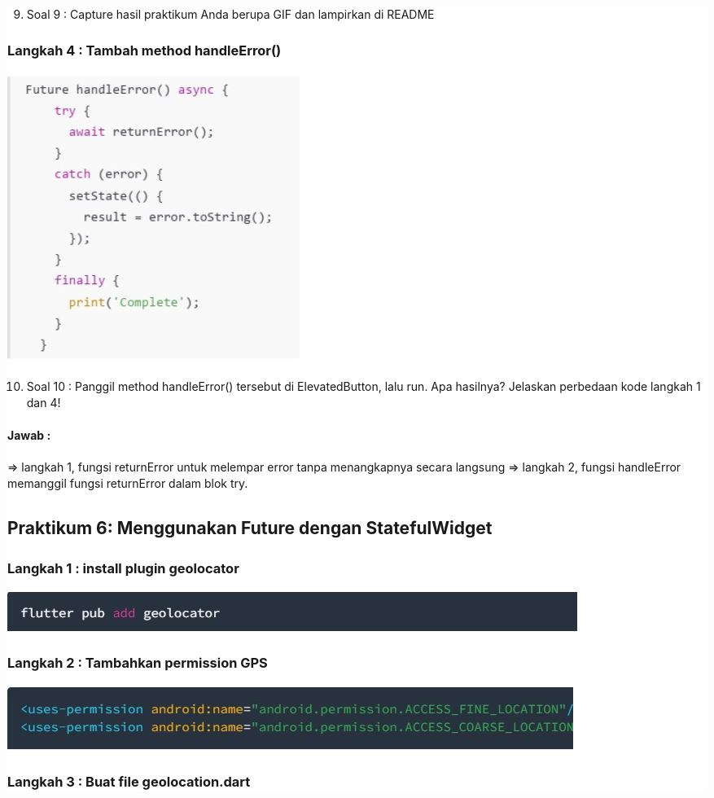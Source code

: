 9. Soal 9 : Capture hasil praktikum Anda berupa GIF dan lampirkan di README

### Langkah 4 : Tambah method handleError()

![Screenshot hello_word](image/img3_p5.jpg)

10. Soal 10 : Panggil method handleError() tersebut di ElevatedButton, lalu run. Apa hasilnya? Jelaskan perbedaan kode langkah 1 dan 4!

#### Jawab :
=> langkah 1, fungsi returnError untuk melempar error tanpa menangkapnya secara langsung 
=> langkah 2, fungsi handleError memanggil fungsi returnError dalam blok try.


## Praktikum 6: Menggunakan Future dengan StatefulWidget

### Langkah 1 : install plugin geolocator

![Screenshot hello_word](image/img1_p6.jpg)

### Langkah 2 : Tambahkan permission GPS

![Screenshot hello_word](image/img2_p6.jpg)

### Langkah 3 : Buat file geolocation.dart
